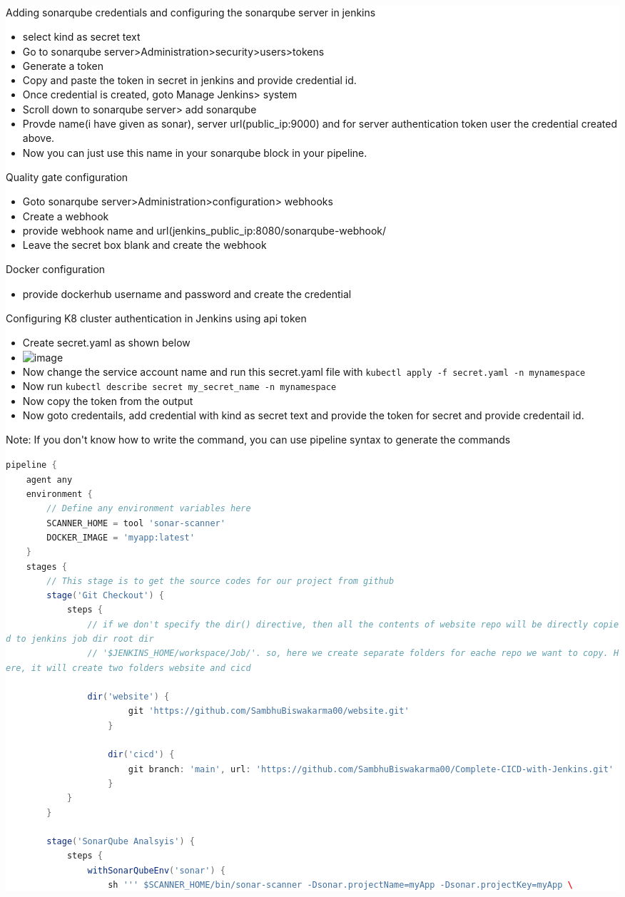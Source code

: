 Adding sonarqube credentials and configuring the sonarqube server in jenkins
- select kind as secret text
- Go to sonarqube server>Administration>security>users>tokens
- Generate a token
- Copy and paste the token in secret in jenkins and provide credential id.
- Once credential is created, goto Manage Jenkins> system
- Scroll down to sonarqube server> add sonarqube
- Provde name(i have given as sonar), server url(public_ip:9000) and for server authentication token user the credential created above.
- Now you can just use this name in your sonarqube block in your pipeline.

Quality gate configuration
- Goto sonarqube server>Administration>configuration> webhooks
- Create a webhook
- provide webhook name and url(jenkins_public_ip:8080/sonarqube-webhook/
- Leave the secret box blank and create the webhook

Docker configuration
- provide dockerhub username and password and create the credential

Configuring K8 cluster authentication in Jenkins using api token
- Create secret.yaml as shown below
- ![image](https://github.com/user-attachments/assets/290b87ea-955a-495e-93ad-a6149ae732b0)
- Now change the service account name and run this secret.yaml file with ```kubectl apply -f secret.yaml -n mynamespace```
- Now run ```kubectl describe secret my_secret_name -n mynamespace```
- Now copy the token from the output
- Now goto credentails, add credential with kind as secret text and provide the token for secret and provide credentail id.


Note: If you don't know how to write the command, you can use pipeline syntax to generate the commands
```groovy
pipeline {
    agent any
    environment {
        // Define any environment variables here
        SCANNER_HOME = tool 'sonar-scanner'
        DOCKER_IMAGE = 'myapp:latest'
    }
    stages {
        // This stage is to get the source codes for our project from github
        stage('Git Checkout') {
            steps {
                // if we don't specify the dir() directive, then all the contents of website repo will be directly copied to jenkins job dir root dir 
                // '$JENKINS_HOME/workspace/Job/'. so, here we create separate folders for eache repo we want to copy. Here, it will create two folders website and cicd

                dir('website') {
                        git 'https://github.com/SambhuBiswakarma00/website.git'
                    }
                    
                    dir('cicd') {
                        git branch: 'main', url: 'https://github.com/SambhuBiswakarma00/Complete-CICD-with-Jenkins.git'
                    }
            }
        }

        stage('SonarQube Analsyis') {
            steps {
                withSonarQubeEnv('sonar') {
                    sh ''' $SCANNER_HOME/bin/sonar-scanner -Dsonar.projectName=myApp -Dsonar.projectKey=myApp \
```